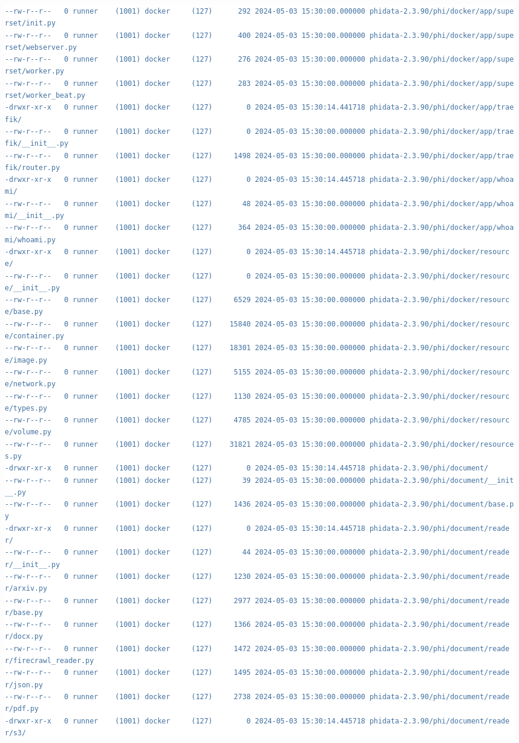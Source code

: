 ```diff
--rw-r--r--   0 runner    (1001) docker     (127)      292 2024-05-03 15:30:00.000000 phidata-2.3.90/phi/docker/app/superset/init.py
--rw-r--r--   0 runner    (1001) docker     (127)      400 2024-05-03 15:30:00.000000 phidata-2.3.90/phi/docker/app/superset/webserver.py
--rw-r--r--   0 runner    (1001) docker     (127)      276 2024-05-03 15:30:00.000000 phidata-2.3.90/phi/docker/app/superset/worker.py
--rw-r--r--   0 runner    (1001) docker     (127)      283 2024-05-03 15:30:00.000000 phidata-2.3.90/phi/docker/app/superset/worker_beat.py
-drwxr-xr-x   0 runner    (1001) docker     (127)        0 2024-05-03 15:30:14.441718 phidata-2.3.90/phi/docker/app/traefik/
--rw-r--r--   0 runner    (1001) docker     (127)        0 2024-05-03 15:30:00.000000 phidata-2.3.90/phi/docker/app/traefik/__init__.py
--rw-r--r--   0 runner    (1001) docker     (127)     1498 2024-05-03 15:30:00.000000 phidata-2.3.90/phi/docker/app/traefik/router.py
-drwxr-xr-x   0 runner    (1001) docker     (127)        0 2024-05-03 15:30:14.445718 phidata-2.3.90/phi/docker/app/whoami/
--rw-r--r--   0 runner    (1001) docker     (127)       48 2024-05-03 15:30:00.000000 phidata-2.3.90/phi/docker/app/whoami/__init__.py
--rw-r--r--   0 runner    (1001) docker     (127)      364 2024-05-03 15:30:00.000000 phidata-2.3.90/phi/docker/app/whoami/whoami.py
-drwxr-xr-x   0 runner    (1001) docker     (127)        0 2024-05-03 15:30:14.445718 phidata-2.3.90/phi/docker/resource/
--rw-r--r--   0 runner    (1001) docker     (127)        0 2024-05-03 15:30:00.000000 phidata-2.3.90/phi/docker/resource/__init__.py
--rw-r--r--   0 runner    (1001) docker     (127)     6529 2024-05-03 15:30:00.000000 phidata-2.3.90/phi/docker/resource/base.py
--rw-r--r--   0 runner    (1001) docker     (127)    15840 2024-05-03 15:30:00.000000 phidata-2.3.90/phi/docker/resource/container.py
--rw-r--r--   0 runner    (1001) docker     (127)    18301 2024-05-03 15:30:00.000000 phidata-2.3.90/phi/docker/resource/image.py
--rw-r--r--   0 runner    (1001) docker     (127)     5155 2024-05-03 15:30:00.000000 phidata-2.3.90/phi/docker/resource/network.py
--rw-r--r--   0 runner    (1001) docker     (127)     1130 2024-05-03 15:30:00.000000 phidata-2.3.90/phi/docker/resource/types.py
--rw-r--r--   0 runner    (1001) docker     (127)     4785 2024-05-03 15:30:00.000000 phidata-2.3.90/phi/docker/resource/volume.py
--rw-r--r--   0 runner    (1001) docker     (127)    31821 2024-05-03 15:30:00.000000 phidata-2.3.90/phi/docker/resources.py
-drwxr-xr-x   0 runner    (1001) docker     (127)        0 2024-05-03 15:30:14.445718 phidata-2.3.90/phi/document/
--rw-r--r--   0 runner    (1001) docker     (127)       39 2024-05-03 15:30:00.000000 phidata-2.3.90/phi/document/__init__.py
--rw-r--r--   0 runner    (1001) docker     (127)     1436 2024-05-03 15:30:00.000000 phidata-2.3.90/phi/document/base.py
-drwxr-xr-x   0 runner    (1001) docker     (127)        0 2024-05-03 15:30:14.445718 phidata-2.3.90/phi/document/reader/
--rw-r--r--   0 runner    (1001) docker     (127)       44 2024-05-03 15:30:00.000000 phidata-2.3.90/phi/document/reader/__init__.py
--rw-r--r--   0 runner    (1001) docker     (127)     1230 2024-05-03 15:30:00.000000 phidata-2.3.90/phi/document/reader/arxiv.py
--rw-r--r--   0 runner    (1001) docker     (127)     2977 2024-05-03 15:30:00.000000 phidata-2.3.90/phi/document/reader/base.py
--rw-r--r--   0 runner    (1001) docker     (127)     1366 2024-05-03 15:30:00.000000 phidata-2.3.90/phi/document/reader/docx.py
--rw-r--r--   0 runner    (1001) docker     (127)     1472 2024-05-03 15:30:00.000000 phidata-2.3.90/phi/document/reader/firecrawl_reader.py
--rw-r--r--   0 runner    (1001) docker     (127)     1495 2024-05-03 15:30:00.000000 phidata-2.3.90/phi/document/reader/json.py
--rw-r--r--   0 runner    (1001) docker     (127)     2738 2024-05-03 15:30:00.000000 phidata-2.3.90/phi/document/reader/pdf.py
-drwxr-xr-x   0 runner    (1001) docker     (127)        0 2024-05-03 15:30:14.445718 phidata-2.3.90/phi/document/reader/s3/
```